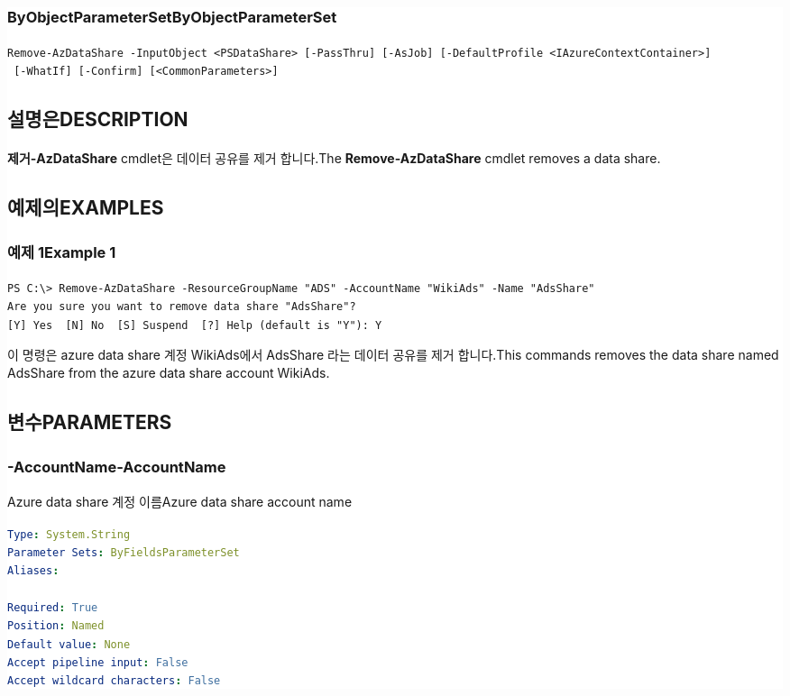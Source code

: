 ### <span data-ttu-id="25444-107">ByObjectParameterSet</span><span class="sxs-lookup"><span data-stu-id="25444-107">ByObjectParameterSet</span></span>
```
Remove-AzDataShare -InputObject <PSDataShare> [-PassThru] [-AsJob] [-DefaultProfile <IAzureContextContainer>]
 [-WhatIf] [-Confirm] [<CommonParameters>]
```

## <span data-ttu-id="25444-108">설명은</span><span class="sxs-lookup"><span data-stu-id="25444-108">DESCRIPTION</span></span>
<span data-ttu-id="25444-109">**제거-AzDataShare** cmdlet은 데이터 공유를 제거 합니다.</span><span class="sxs-lookup"><span data-stu-id="25444-109">The **Remove-AzDataShare** cmdlet removes a data share.</span></span>

## <span data-ttu-id="25444-110">예제의</span><span class="sxs-lookup"><span data-stu-id="25444-110">EXAMPLES</span></span>

### <span data-ttu-id="25444-111">예제 1</span><span class="sxs-lookup"><span data-stu-id="25444-111">Example 1</span></span>
```
PS C:\> Remove-AzDataShare -ResourceGroupName "ADS" -AccountName "WikiAds" -Name "AdsShare"
Are you sure you want to remove data share "AdsShare"? 
[Y] Yes  [N] No  [S] Suspend  [?] Help (default is "Y"): Y
```

<span data-ttu-id="25444-112">이 명령은 azure data share 계정 WikiAds에서 AdsShare 라는 데이터 공유를 제거 합니다.</span><span class="sxs-lookup"><span data-stu-id="25444-112">This commands removes the data share named AdsShare from the azure data share account WikiAds.</span></span> 

## <span data-ttu-id="25444-113">변수</span><span class="sxs-lookup"><span data-stu-id="25444-113">PARAMETERS</span></span>

### <span data-ttu-id="25444-114">-AccountName</span><span class="sxs-lookup"><span data-stu-id="25444-114">-AccountName</span></span>
<span data-ttu-id="25444-115">Azure data share 계정 이름</span><span class="sxs-lookup"><span data-stu-id="25444-115">Azure data share account name</span></span>

```yaml
Type: System.String
Parameter Sets: ByFieldsParameterSet
Aliases:

Required: True
Position: Named
Default value: None
Accept pipeline input: False
Accept wildcard characters: False
```
